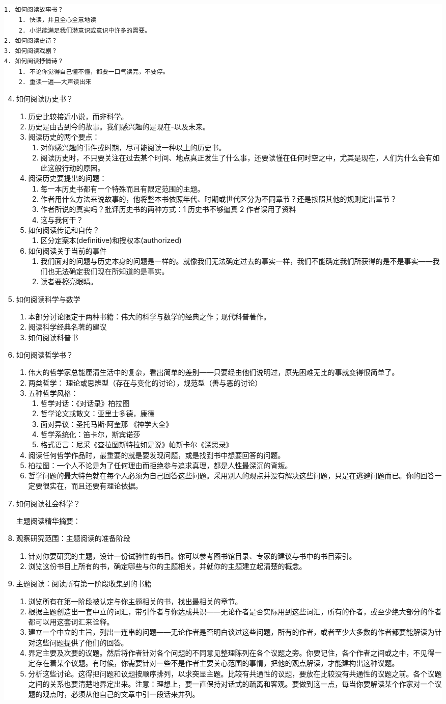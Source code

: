     1. 如何阅读故事书？
        1. 快读，并且全心全意地读
        2. 小说能满足我们潜意识或意识中许多的需要。
    2. 如何阅读史诗？
    3. 如何阅读戏剧？
    4. 如何阅读抒情诗？
        1. 不论你觉得自己懂不懂，都要一口气读完，不要停。
        2. 重读一遍——大声读出来
4. 如何阅读历史书？
    1. 历史比较接近小说，而非科学。
    2. 历史是由古到今的故事。我们感兴趣的是现在-以及未来。
    3. 阅读历史的两个要点：
        1. 对你感兴趣的事件或时期，尽可能阅读一种以上的历史书。
        2. 阅读历史时，不只要关注在过去某个时间、地点真正发生了什么事，还要读懂在任何时空之中，尤其是现在，人们为什么会有如此这般行动的原因。
    4. 阅读历史要提出的问题：
        1. 每一本历史书都有一个特殊而且有限定范围的主题。
        2. 作者用什么方法来说故事的，他将整本书依照年代、时期或世代区分为不同章节？还是按照其他的规则定出章节？
        3. 作者所说的真实吗？批评历史书的两种方式：1 历史书不够逼真 2 作者误用了资料
        4. 这与我何干？
    5. 如何阅读传记和自传？
        1. 区分定案本(definitive)和授权本(authorized)
    6. 如何阅读关于当前的事件
        1. 我们面对的问题与历史本身的问题是一样的。就像我们无法确定过去的事实一样，我们不能确定我们所获得的是不是事实——我们也无法确定我们现在所知道的是事实。
        2. 读者要擦亮眼睛。
5. 如何阅读科学与数学
    1. 本部分讨论限定于两种书籍：伟大的科学与数学的经典之作；现代科普著作。
    2. 阅读科学经典名著的建议
    3. 如何阅读科普书
6. 如何阅读哲学书？
    1. 伟大的哲学家总能厘清生活中的复杂，看出简单的差别——只要经由他们说明过，原先困难无比的事就变得很简单了。
    2. 两类哲学： 理论或思辨型（存在与变化的讨论），规范型（善与恶的讨论）
    3. 五种哲学风格：
        1. 哲学对话：《对话录》柏拉图
        2. 哲学论文或散文：亚里士多德，康德
        3. 面对异议：圣托马斯·阿奎那 《神学大全》
        4. 哲学系统化：笛卡尔，斯宾诺莎
        5. 格式语言：尼采《查拉图斯特拉如是说》帕斯卡尔《深思录》
    4. 阅读任何哲学作品时，最重要的就是要发现问题，或是找到书中想要回答的问题。
    5. 柏拉图：一个人不论是为了任何理由而拒绝参与追求真理，都是人性最深沉的背叛。
    6. 哲学问题的最大特色就在每个人必须为自己回答这些问题。采用别人的观点并没有解决这些问题，只是在逃避问题而已。你的回答一定要很实在，而且还要有理论依据。
7. 如何阅读社会科学？

     主题阅读精华摘要：
1. 观察研究范围：主题阅读的准备阶段
    1. 针对你要研究的主题，设计一份试验性的书目。你可以参考图书馆目录、专家的建议与书中的书目索引。
    2. 浏览这份书目上所有的书，确定哪些与你的主题相关，并就你的主题建立起清楚的概念。
2. 主题阅读：阅读所有第一阶段收集到的书籍
    1. 浏览所有在第一阶段被认定与你主题相关的书，找出最相关的章节。
    2. 根据主题创造出一套中立的词汇，带引作者与你达成共识——无论作者是否实际用到这些词汇，所有的作者，或至少绝大部分的作者都可以用这套词汇来诠释。
    3. 建立一个中立的主旨，列出一连串的问题——无论作者是否明白谈过这些问题，所有的作者，或者至少大多数的作者都要能解读为针对这些问题提供了他们的回答。
    4. 界定主要及次要的议题。然后将作者针对各个问题的不同意见整理陈列在各个议题之旁。你要记住，各个作者之间或之中，不见得一定存在着某个议题。有时候，你需要针对一些不是作者主要关心范围的事情，把他的观点解读，才能建构出这种议题。
    5. 分析这些讨论。这得把问题和议题按顺序排列，以求突显主题。比较有共通性的议题，要放在比较没有共通性的议题之前。各个议题之间的关系也要清楚地界定出来。注意：理想上，要一直保持对话式的疏离和客观。要做到这一点，每当你要解读某个作家对一个议题的观点时，必须从他自己的文章中引一段话来并列。
